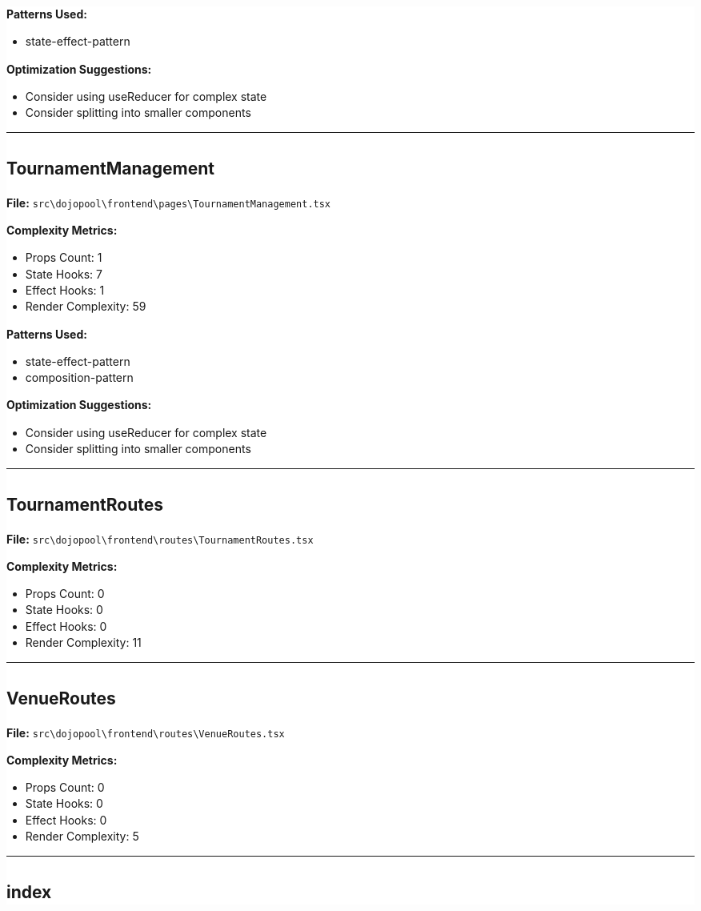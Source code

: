 **Patterns Used:**
- state-effect-pattern

**Optimization Suggestions:**
- Consider using useReducer for complex state
- Consider splitting into smaller components

---

## TournamentManagement

**File:** `src\dojopool\frontend\pages\TournamentManagement.tsx`

**Complexity Metrics:**
- Props Count: 1
- State Hooks: 7
- Effect Hooks: 1
- Render Complexity: 59

**Patterns Used:**
- state-effect-pattern
- composition-pattern

**Optimization Suggestions:**
- Consider using useReducer for complex state
- Consider splitting into smaller components

---

## TournamentRoutes

**File:** `src\dojopool\frontend\routes\TournamentRoutes.tsx`

**Complexity Metrics:**
- Props Count: 0
- State Hooks: 0
- Effect Hooks: 0
- Render Complexity: 11

---

## VenueRoutes

**File:** `src\dojopool\frontend\routes\VenueRoutes.tsx`

**Complexity Metrics:**
- Props Count: 0
- State Hooks: 0
- Effect Hooks: 0
- Render Complexity: 5

---

## index
